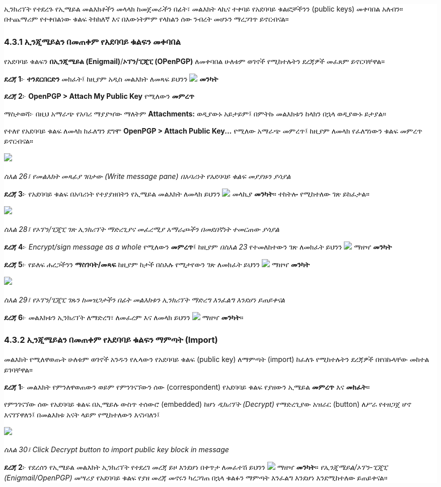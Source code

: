 ኢንክሪፕት የተደረጉ የኢሜይል መልእክቶችን መላላክ ከመጀመራችን በፊት፣ መልእክት ላኪና ተቀባይ የአደባባይ ቁልፎቻችንን (public keys) መቀባበል አለብን። በተጨማሪም የተቀበልነው ቁልፍ ትክክለኛ እና በእውነትምም የላከልን ሰው ንብረት መሆኑን ማረጋገጥ ይኖርብናል። 

### 4.3.1 ኢንጂሜይልን በመጠቀም የአደባባይ ቁልፍን መቀባበል ###

የአደባባይ ቁልፍን **በኢንጂሜይል (Enigmail)**/**ኦፕን/ፒጂፒ (OPenPGP)** ለመቀባበል ሁለቱም ወገኖች የሚከተሉትን ደረጃዎች መፈጸም ይኖርባቸዋል።

**ደረጃ 1**፦ **ተንደርበርድን** መክፈት፤ ከዚያም አዲስ መልእክት ለመጻፍ ይህንን  ![](/sbox/screen/thunderbird-en/81.png)  **መንካት**

**ደረጃ 2**፦  **OpenPGP > Attach My Public Key** የሚለውን **መምረጥ**

ማስታወሻ፦ በዚህ አማራጭ የአባሪ ማያያዣው ማለትም **Attachments:** ወዲያውኑ አይታይም፤ በምትኩ መልእክቱን ከላክን በኋላ ወዲያውኑ ይታያል።

የተለየ የአደባባይ ቁልፍ ለመላክ ከፈለግን ደግሞ **OpenPGP > Attach Public Key...** የሚለው አማራጭ መምረጥ፤ ከዚያም ለመላክ የፈለግነውን ቁልፍ መምረጥ ይኖርብናል። 

![](/sbox/screen/thunderbird-en/82.png) 

*ስእል 26፤ የመልእክት መጻፊያ ገበታው (Write message pane) በአባሪነት የአደባባይ ቁልፍ መያያዙን ያሳያል*

**ደረጃ 3**፦ የአደባባይ ቁልፍ በአባሪነት የተያያዘበትን የኢሜይል መልእክት ለመላክ ይህንን  ![](/sbox/screen/thunderbird-en/101.png) መላኪያ **መንካት**። ተከትሎ የሚከተለው ገጽ ይከፈታል።

![](/sbox/screen/thunderbird-en/104.png)

*ስእል 28፤ የኦፕን/ፒጂፒ ገጽ ኢንክሪፕት ማድረጊያና መፈረሚያ አማራጮችን በመደበኛነት ተመርጠው ያሳያል* 

**ደረጃ 4**፦ *Encrypt/sign message as a whole* የሚለውን **መምረጥ**፤ ከዚያም *በስእል 23* የተመለከተውን ገጽ ለመክፈት ይህንን ![](/sbox/screen/thunderbird-en/56.png) ማዘዣ **መንካት**

**ደረጃ 5**፦ የይለፍ ሐረጋችንን **ማስገባት/መጻፍ** ከዚያም ከታች በስእሉ የሚታየውን ገጽ ለመክፈት ይህንን  ![](/sbox/screen/thunderbird-en/56.png) ማዘዣ **መንካት**

![](/sbox/screen/thunderbird-en/105.png)

*ስእል 29፤ የኦፕን/ፒጂፒ ገጹን ከመዝጋታችን በፊት መልእክቱን ኢንክሪፕት ማድረግ እንፈልግ እንደሆነ ይጠይቀናል* 

**ደረጃ 6**፦ መልእክቱን ኢንክሪፕት ለማድረግ፣ ለመፈረም እና ለመላክ ይህንን  ![](/sbox/screen/thunderbird-en/106.png) ማዘዣ **መንካት**።

### 4.3.2 ኢንጂሜይልን በመጠቀም የአደባባይ ቁልፍን ማምጣት (Import) ###
 
መልእክት የሚለዋወጡት ሁለቱም ወገኖች አንዱን የሌላውን የአደባባይ ቁልፍ (public key) ለማምጣት (import) ከፈለጉ የሚከተሉትን ደረጃዎች በየበኩላቸው መከተል ይገባቸዋል።

**ደረጃ 1**፦ መልእክት የምንለዋወጠውን ወይም የምንገናኘውን ሰው (correspondent) የአደባባይ ቁልፍ የያዘውን ኢሜይል **መምረጥ** እና **መክፈት**። 

የምንገናኘው ሰው የአደባባይ ቁልፍ በኢሜይሉ ውስጥ ተሰውሮ (embedded) ከሆነ *ዲክሪፕት (Decrypt)* የማድረጊያው  አዝራር (button) ለሥራ የተዘጋጀ ሆኖ እናገኘዋለን፤ በመልእክቱ አናት ላይም የሚከተለውን እናነባለን፤

 ![](/sbox/screen/thunderbird-en/84.png) 

*ስእል 30፤ Click Decrypt button to import public key block in message*

**ደረጃ 2**፦ የደረሰን የኢሜይል መልእክት ኢንክሪፕት የተደረገ መረጃ ይዞ እንደሆነ በቀጥታ ለመፈተሽ ይህንን  ![](/sbox/screen/thunderbird-en/85.png) ማዘዣ **መንካት**። *የኢንጂሜይል/ኦፕን-ፒጂፒ (Enigmail/OpenPGP)* መሣሪያ የአደባባይ ቁልፍ የያዘ መረጃ መኖሩን ካረጋገጠ በኋላ ቁልፉን ማምጣት እንፈልግ እንደሆነ እንደሚከተለው ይጠይቀናል።

